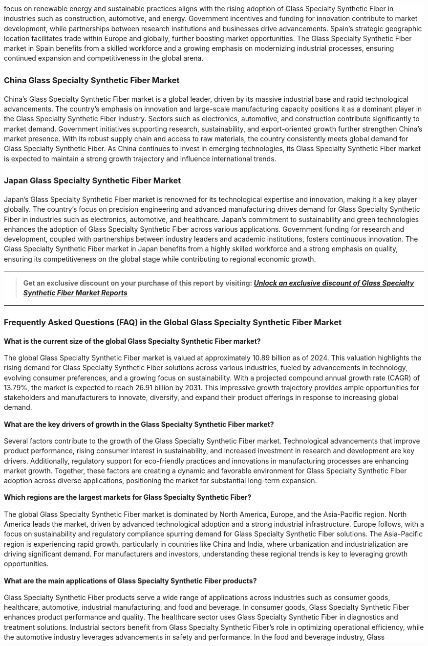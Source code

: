 focus on renewable energy and sustainable practices aligns with the rising adoption of Glass Specialty Synthetic Fiber in industries such as construction, automotive, and energy. Government incentives and funding for innovation contribute to market development, while partnerships between research institutions and businesses drive advancements. Spain&rsquo;s strategic geographic location facilitates trade within Europe and globally, further boosting market opportunities. The Glass Specialty Synthetic Fiber market in Spain benefits from a skilled workforce and a growing emphasis on modernizing industrial processes, ensuring continued expansion and competitiveness in the global arena.</p><h3>China Glass Specialty Synthetic Fiber Market</h3><p>China&rsquo;s Glass Specialty Synthetic Fiber market is a global leader, driven by its massive industrial base and rapid technological advancements. The country&rsquo;s emphasis on innovation and large-scale manufacturing capacity positions it as a dominant player in the Glass Specialty Synthetic Fiber industry. Sectors such as electronics, automotive, and construction contribute significantly to market demand. Government initiatives supporting research, sustainability, and export-oriented growth further strengthen China&rsquo;s market presence. With its robust supply chain and access to raw materials, the country consistently meets global demand for Glass Specialty Synthetic Fiber. As China continues to invest in emerging technologies, its Glass Specialty Synthetic Fiber market is expected to maintain a strong growth trajectory and influence international trends.</p><h3>Japan Glass Specialty Synthetic Fiber Market</h3><p>Japan&rsquo;s Glass Specialty Synthetic Fiber market is renowned for its technological expertise and innovation, making it a key player globally. The country&rsquo;s focus on precision engineering and advanced manufacturing drives demand for Glass Specialty Synthetic Fiber in industries such as electronics, automotive, and healthcare. Japan&rsquo;s commitment to sustainability and green technologies enhances the adoption of Glass Specialty Synthetic Fiber across various applications. Government funding for research and development, coupled with partnerships between industry leaders and academic institutions, fosters continuous innovation. The Glass Specialty Synthetic Fiber market in Japan benefits from a highly skilled workforce and a strong emphasis on quality, ensuring its competitiveness on the global stage while contributing to regional economic growth.</p><hr /><blockquote><p><strong>Get an exclusive discount on your purchase of this report by visiting: <em><a href="://marketresearchpulse.com/ask-for-discount/136982?utm_source=Github&amp;utm_medium=0117">Unlock an exclusive discount of Glass Specialty Synthetic Fiber Market Reports</a></em>&nbsp;</strong></p></blockquote><hr /><h3>Frequently Asked Questions (FAQ) in the Global Glass Specialty Synthetic Fiber Market</h3><p><strong>What is the current size of the global Glass Specialty Synthetic Fiber market?</strong></p><p>The global Glass Specialty Synthetic Fiber market is valued at approximately 10.89 billion as of 2024. This valuation highlights the rising demand for Glass Specialty Synthetic Fiber solutions across various industries, fueled by advancements in technology, evolving consumer preferences, and a growing focus on sustainability. With a projected compound annual growth rate (CAGR) of 13.79%, the market is expected to reach 26.91 billion by 2031. This impressive growth trajectory provides ample opportunities for stakeholders and manufacturers to innovate, diversify, and expand their product offerings in response to increasing global demand.</p><p><strong>What are the key drivers of growth in the Glass Specialty Synthetic Fiber market?</strong></p><p>Several factors contribute to the growth of the Glass Specialty Synthetic Fiber market. Technological advancements that improve product performance, rising consumer interest in sustainability, and increased investment in research and development are key drivers. Additionally, regulatory support for eco-friendly practices and innovations in manufacturing processes are enhancing market growth. Together, these factors are creating a dynamic and favorable environment for Glass Specialty Synthetic Fiber adoption across diverse applications, positioning the market for substantial long-term expansion.</p><p><strong>Which regions are the largest markets for Glass Specialty Synthetic Fiber?</strong></p><p>The global Glass Specialty Synthetic Fiber market is dominated by North America, Europe, and the Asia-Pacific region. North America leads the market, driven by advanced technological adoption and a strong industrial infrastructure. Europe follows, with a focus on sustainability and regulatory compliance spurring demand for Glass Specialty Synthetic Fiber solutions. The Asia-Pacific region is experiencing rapid growth, particularly in countries like China and India, where urbanization and industrialization are driving significant demand. For manufacturers and investors, understanding these regional trends is key to leveraging growth opportunities.</p><p><strong>What are the main applications of Glass Specialty Synthetic Fiber products?</strong></p><p>Glass Specialty Synthetic Fiber products serve a wide range of applications across industries such as consumer goods, healthcare, automotive, industrial manufacturing, and food and beverage. In consumer goods, Glass Specialty Synthetic Fiber enhances product performance and quality. The healthcare sector uses Glass Specialty Synthetic Fiber in diagnostics and treatment solutions. Industrial sectors benefit from Glass Specialty Synthetic Fiber&rsquo;s role in optimizing operational efficiency, while the automotive industry leverages advancements in safety and performance. In the food and beverage industry, Glass